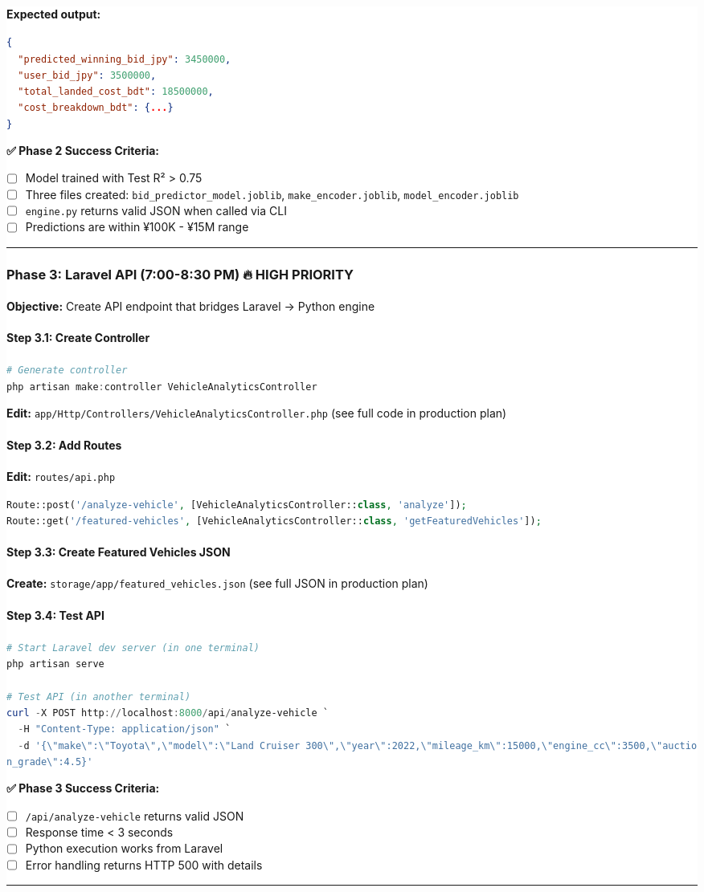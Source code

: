 **Expected output:**
```json
{
  "predicted_winning_bid_jpy": 3450000,
  "user_bid_jpy": 3500000,
  "total_landed_cost_bdt": 18500000,
  "cost_breakdown_bdt": {...}
}
```

**✅ Phase 2 Success Criteria:**
- [ ] Model trained with Test R² > 0.75
- [ ] Three files created: `bid_predictor_model.joblib`, `make_encoder.joblib`, `model_encoder.joblib`
- [ ] `engine.py` returns valid JSON when called via CLI
- [ ] Predictions are within ¥100K - ¥15M range

---

### Phase 3: Laravel API (7:00-8:30 PM) 🔥 HIGH PRIORITY

**Objective:** Create API endpoint that bridges Laravel → Python engine

#### Step 3.1: Create Controller
```powershell
# Generate controller
php artisan make:controller VehicleAnalyticsController
```

**Edit:** `app/Http/Controllers/VehicleAnalyticsController.php` (see full code in production plan)

#### Step 3.2: Add Routes
**Edit:** `routes/api.php`
```php
Route::post('/analyze-vehicle', [VehicleAnalyticsController::class, 'analyze']);
Route::get('/featured-vehicles', [VehicleAnalyticsController::class, 'getFeaturedVehicles']);
```

#### Step 3.3: Create Featured Vehicles JSON
**Create:** `storage/app/featured_vehicles.json` (see full JSON in production plan)

#### Step 3.4: Test API
```powershell
# Start Laravel dev server (in one terminal)
php artisan serve

# Test API (in another terminal)
curl -X POST http://localhost:8000/api/analyze-vehicle `
  -H "Content-Type: application/json" `
  -d '{\"make\":\"Toyota\",\"model\":\"Land Cruiser 300\",\"year\":2022,\"mileage_km\":15000,\"engine_cc\":3500,\"auction_grade\":4.5}'
```

**✅ Phase 3 Success Criteria:**
- [ ] `/api/analyze-vehicle` returns valid JSON
- [ ] Response time < 3 seconds
- [ ] Python execution works from Laravel
- [ ] Error handling returns HTTP 500 with details

---